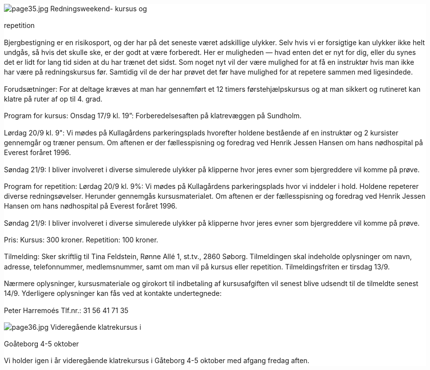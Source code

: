 
![page35.jpg](/1997/DB-1997-4/page35.jpg)
Redningsweekend- kursus og

repetition

Bjergbestigning er en risikosport, og der har på det seneste været adskillige ulykker. Selv
hvis vi er forsigtige kan ulykker ikke helt undgås, så hvis det skulle ske, er der godt at
være forberedt. Her er muligheden — hvad enten det er nyt for dig, eller du synes det er
lidt for lang tid siden at du har trænet det sidst. Som noget nyt vil der være mulighed for
at få en instruktør hvis man ikke har være på redningskursus før. Samtidig vil de der har
prøvet det før have mulighed for at repetere sammen med ligesindede.

Forudsætninger: For at deltage kræves at man har gennemført et 12 timers
førstehjælpskursus og at man sikkert og rutineret kan klatre på ruter af op til 4. grad.

Program for kursus: Onsdag 17/9 kl. 19”: Forberedelsesaften på klatrevæggen på
Sundholm.

Lørdag 20/9 kl. 9": Vi mødes på Kullagårdens parkeringsplads hvorefter holdene
bestående af en instruktør og 2 kursister gennemgår og træner pensum. Om aftenen er
der fællesspisning og foredrag ved Henrik Jessen Hansen om hans nødhospital på
Everest foråret 1996.

Søndag 21/9: I bliver involveret i diverse simulerede ulykker på klipperne hvor jeres
evner som bjergreddere vil komme på prøve.

Program for repetition: Lørdag 20/9 kl. 9%: Vi mødes på Kullagårdens
parkeringsplads hvor vi inddeler i hold. Holdene repeterer diverse redningsøvelser.
Herunder gennemgås kursusmaterialet. Om aftenen er der fællesspisning og foredrag ved
Henrik Jessen Hansen om hans nødhospital på Everest foråret 1996.

Søndag 21/9: I bliver involveret i diverse simulerede ulykker på klipperne hvor jeres
evner som bjergreddere vil komme på prøve.

Pris: Kursus: 300 kroner. Repetition: 100 kroner.

Tilmelding: Sker skriftlig til Tina Feldstein, Rønne Allé 1, st.tv., 2860 Søborg.
Tilmeldingen skal indeholde oplysninger om navn, adresse, telefonnummer,
medlemsnummer, samt om man vil på kursus eller repetition. Tilmeldingsfriten er tirsdag
13/9.

Nærmere oplysninger, kursusmateriale og girokort til indbetaling af kursusafgiften vil
senest blive udsendt til de tilmeldte senest 14/9. Yderligere oplysninger kan fås ved at
kontakte undertegnede:

Peter Harremoés Tlf.nr.: 31 56 41 71
35




![page36.jpg](/1997/DB-1997-4/page36.jpg)
Videregående klatrekursus i

Goåteborg 4-5 oktober

Vi holder igen i år videregående klatrekursus i Gåteborg 4-5 oktober med afgang fredag
aften.
